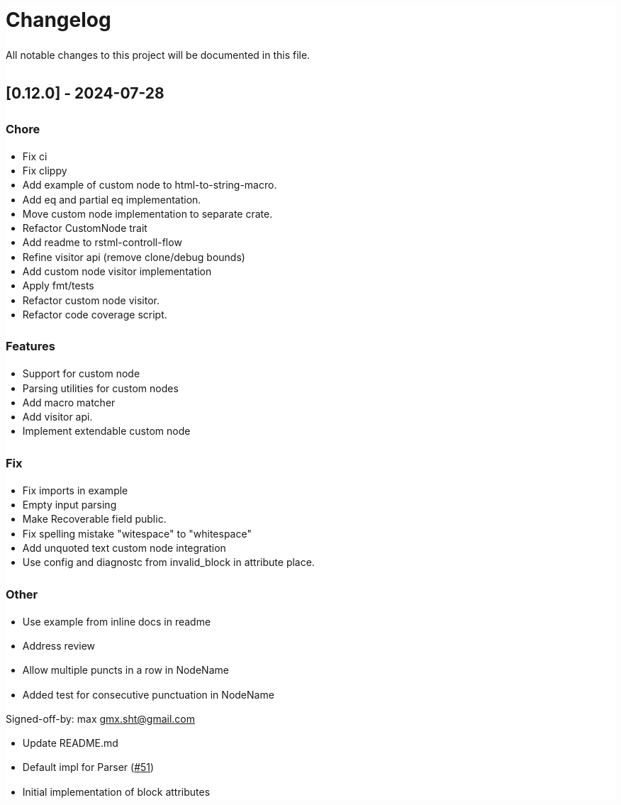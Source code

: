 # Changelog

All notable changes to this project will be documented in this file.

## [0.12.0] - 2024-07-28

### Chore

- Fix ci
- Fix clippy
- Add example of custom node to html-to-string-macro.
- Add eq and partial eq implementation.
- Move custom node implementation to separate crate.
- Refactor CustomNode trait
- Add readme to rstml-controll-flow
- Refine visitor api (remove clone/debug bounds)
- Add custom node visitor implementation
- Apply fmt/tests
- Refactor custom node visitor.
- Refactor code coverage script.

### Features

- Support for custom node
- Parsing utilities for custom nodes
- Add macro matcher
- Add visitor api.
- Implement extendable custom node

### Fix

- Fix imports in example
- Empty input parsing
- Make Recoverable field public.
- Fix spelling mistake "witespace" to "whitespace"
- Add unquoted text custom node integration
- Use config and diagnostc from invalid_block in attribute place.

### Other

- Use example from inline docs in readme
- Address review

- Allow multiple puncts in a row in NodeName
- Added test for consecutive punctuation in NodeName

Signed-off-by: max <gmx.sht@gmail.com>

- Update README.md
- Default impl for Parser ([#51](https://github.com/rs-tml/rstml/issues/51))

- Initial implementation of block attributes
